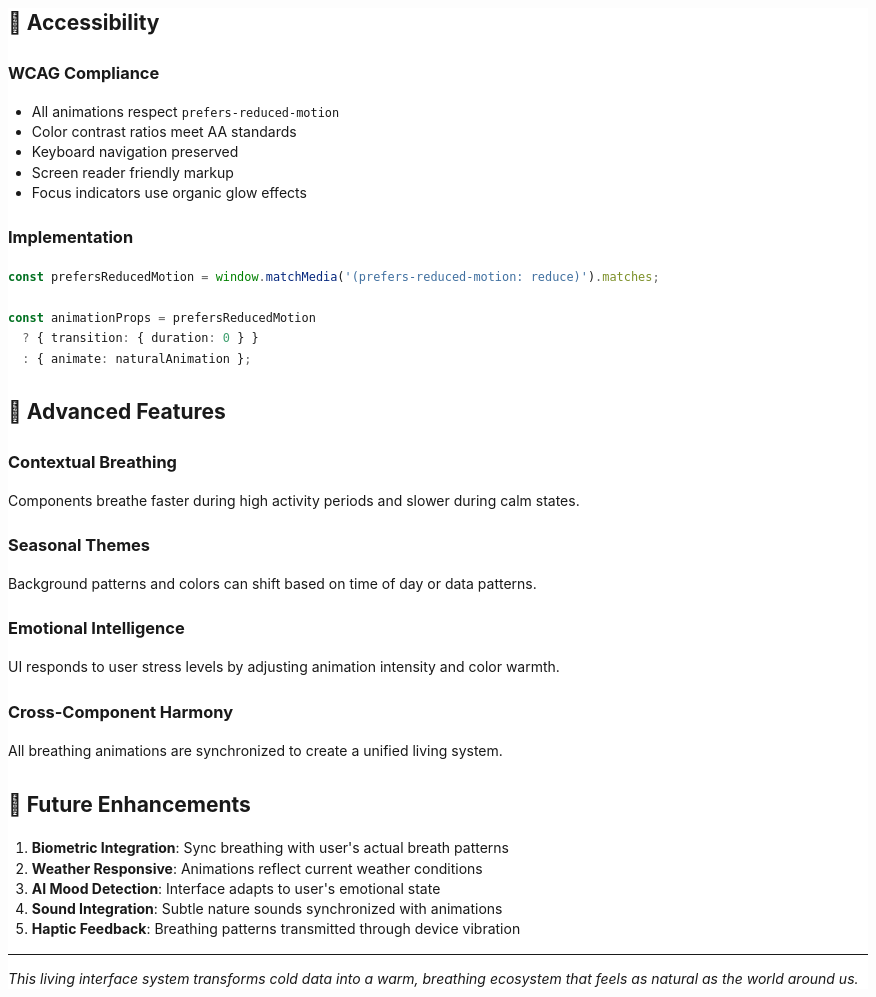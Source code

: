## 🎯 Accessibility

### WCAG Compliance
- All animations respect `prefers-reduced-motion`
- Color contrast ratios meet AA standards
- Keyboard navigation preserved
- Screen reader friendly markup
- Focus indicators use organic glow effects

### Implementation
```typescript
const prefersReducedMotion = window.matchMedia('(prefers-reduced-motion: reduce)').matches;

const animationProps = prefersReducedMotion 
  ? { transition: { duration: 0 } }
  : { animate: naturalAnimation };
```

## 🚀 Advanced Features

### Contextual Breathing
Components breathe faster during high activity periods and slower during calm states.

### Seasonal Themes
Background patterns and colors can shift based on time of day or data patterns.

### Emotional Intelligence
UI responds to user stress levels by adjusting animation intensity and color warmth.

### Cross-Component Harmony
All breathing animations are synchronized to create a unified living system.

## 🔮 Future Enhancements

1. **Biometric Integration**: Sync breathing with user's actual breath patterns
2. **Weather Responsive**: Animations reflect current weather conditions
3. **AI Mood Detection**: Interface adapts to user's emotional state
4. **Sound Integration**: Subtle nature sounds synchronized with animations
5. **Haptic Feedback**: Breathing patterns transmitted through device vibration

---

*This living interface system transforms cold data into a warm, breathing ecosystem that feels as natural as the world around us.*
